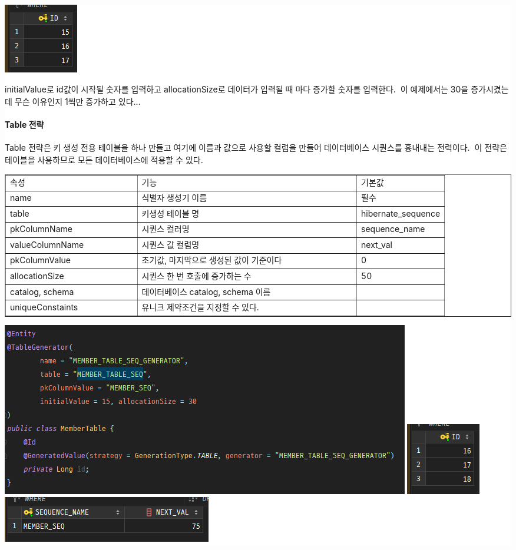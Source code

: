 ![Image](images/17.png)

initialValue로 id값이 시작될 숫자를 입력하고 allocationSize로 데이터가 입력될 때 마다 증가할 숫자를 입력한다.  이 예제에서는 30을 증가시켰는데 무슨 이유인지 1씩만 증가하고 있다...

#### Table 전략

Table 전략은 키 생성 전용 테이블을 하나 만들고 여기에 이름과 값으로 사용할 컬럼을 만들어 데이터베이스 시퀀스를 흉내내는 전력이다.  이 전략은 테이블을 사용하므로 모든 데이터베이스에 적용할 수 있다.

<table style="border-collapse: collapse; width: 100%;" border="1" data-ke-align="alignLeft" data-ke-style="style13"><tbody><tr><td style="width: 30%;">속성</td><td style="width: 50%;">기능</td><td style="width: 20%;">기본값</td></tr><tr><td style="width: 30%;">name</td><td style="width: 50%;">식별자 생성기 이름</td><td style="width: 20%;">필수</td></tr><tr><td style="width: 30%;">table</td><td style="width: 50%;">키생성 테이블 명</td><td style="width: 20%;">hibernate_sequence</td></tr><tr><td style="width: 30%;">pkColumnName</td><td style="width: 50%;">시퀀스 컬러명</td><td style="width: 20%;">sequence_name</td></tr><tr><td style="width: 30%;">valueColumnName</td><td style="width: 50%;">시퀀스 값 컬럼명</td><td style="width: 20%;">next_val</td></tr><tr><td style="width: 30%;">pkColumnValue</td><td style="width: 50%;">초기값, 마지막으로 생성된 값이 기준이다</td><td style="width: 20%;">0</td></tr><tr><td style="width: 30%;">allocationSize</td><td style="width: 50%;">시퀀스 한 번 호출에 증가하는 수</td><td style="width: 20%;">50</td></tr><tr><td style="width: 30%;">catalog, schema</td><td style="width: 50%;">데이터베이스 catalog, schema 이름</td><td style="width: 20%;">&nbsp;</td></tr><tr><td style="width: 30%;">uniqueConstaints</td><td style="width: 50%;">유니크 제약조건을 지정할 수 있다.</td><td style="width: 20%;">&nbsp;</td></tr></tbody></table>

![Image](images/18.png)
![Image](images/19.png)
![Image](images/20.png)
